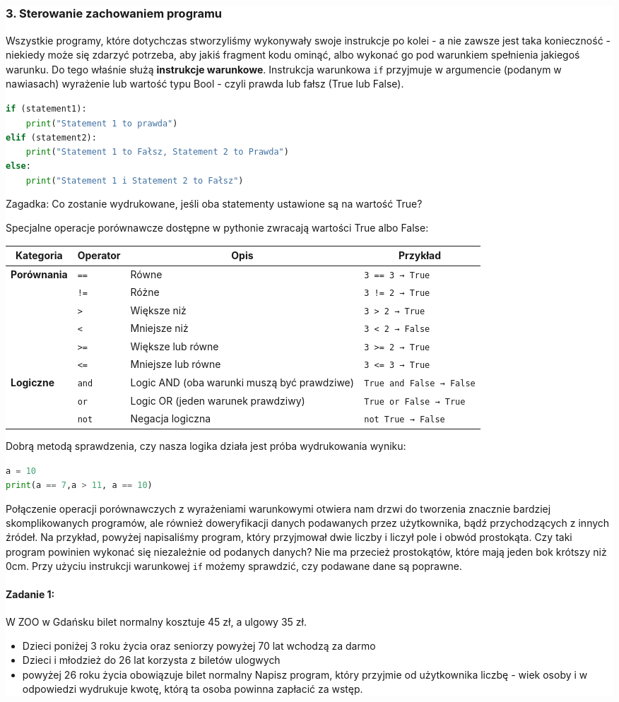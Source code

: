 ### 3. Sterowanie zachowaniem programu
Wszystkie programy, które dotychczas stworzyliśmy wykonywały swoje instrukcje po kolei - a nie zawsze jest taka konieczność - niekiedy może się zdarzyć potrzeba, aby jakiś fragment kodu ominąć, albo wykonać go pod warunkiem spełnienia jakiegoś warunku. Do tego właśnie służą **instrukcje warunkowe**. Instrukcja warunkowa ```if``` przyjmuje w argumencie (podanym w nawiasach) wyrażenie lub wartość typu Bool - czyli prawda lub fałsz (True lub False). 

```python
if (statement1):
	print("Statement 1 to prawda")
elif (statement2):
	print("Statement 1 to Fałsz, Statement 2 to Prawda")
else: 
	print("Statement 1 i Statement 2 to Fałsz")
```

Zagadka: Co zostanie wydrukowane, jeśli oba statementy ustawione są na wartość True?

Specjalne operacje porównawcze dostępne w pythonie zwracają wartości True albo False:

| **Kategoria**  | **Operator** | **Opis**                                    | **Przykład**             |
| -------------- | ------------ | ------------------------------------------- | ------------------------ |
| **Porównania** | `==`         | Równe                                       | `3 == 3 → True`          |
|                | `!=`         | Różne                                       | `3 != 2 → True`          |
|                | `>`          | Większe niż                                 | `3 > 2 → True`           |
|                | `<`          | Mniejsze niż                                | `3 < 2 → False`          |
|                | `>=`         | Większe lub równe                           | `3 >= 2 → True`          |
|                | `<=`         | Mniejsze lub równe                          | `3 <= 3 → True`          |
| **Logiczne**   | `and`        | Logic AND (oba warunki muszą być prawdziwe) | `True and False → False` |
|                | `or`         | Logic OR (jeden warunek prawdziwy)          | `True or False → True`   |
|                | `not`        | Negacja logiczna                            | `not True → False`       |

Dobrą metodą sprawdzenia, czy nasza logika działa jest próba wydrukowania wyniku:

```python
a = 10
print(a == 7,a > 11, a == 10)
```

Połączenie operacji porównawczych z wyrażeniami warunkowymi otwiera nam drzwi do tworzenia znacznie bardziej skomplikowanych programów, ale również doweryfikacji danych podawanych przez użytkownika, bądź przychodzących z innych źródeł. Na przykład, powyżej napisaliśmy program, który przyjmował dwie liczby i liczył pole i obwód prostokąta. Czy taki program powinien wykonać się niezależnie od podanych danych? Nie ma przecież prostokątów, które mają jeden bok krótszy niż 0cm. Przy użyciu instrukcji warunkowej ```if``` możemy sprawdzić, czy podawane dane są poprawne.

#### Zadanie 1:
W ZOO w Gdańsku bilet normalny kosztuje 45 zł, a ulgowy 35 zł. 
- Dzieci poniżej 3 roku życia oraz seniorzy powyżej 70 lat wchodzą za darmo
- Dzieci i młodzież do 26 lat korzysta z biletów ulogwych
- powyżej 26 roku życia obowiązuje bilet normalny
Napisz program, który przyjmie od użytkownika liczbę - wiek osoby i w odpowiedzi wydrukuje kwotę, którą ta osoba powinna zapłacić za wstęp.
